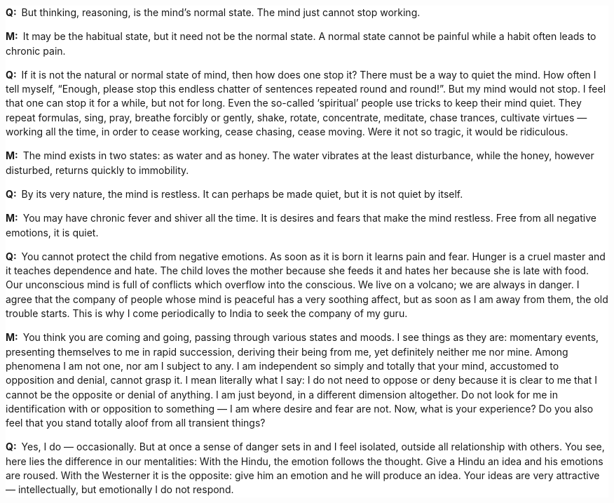 **Q:**&ensp;But thinking, reasoning, is the mind’s normal state. The mind just 
cannot stop working.

**M:**&ensp;It may be the habitual state, but it need not be the normal state. 
A normal state cannot be painful while a habit often leads to chronic pain.

**Q:**&ensp;If it is not the natural or normal state of mind, then how does 
one stop it? There must be a way to quiet the mind. How often I tell myself, 
“Enough, please stop this endless chatter of sentences repeated round and 
round!”. But my mind would not stop. I feel that one can stop it for a while, 
but not for long. Even the so-called ‘spiritual’ people use tricks to keep 
their mind quiet. They repeat formulas, sing, pray, breathe forcibly or 
gently, shake, rotate, concentrate, meditate, chase trances, cultivate virtues 
— working all the time, in order to cease working, cease chasing, cease 
moving. Were it not so tragic, it would be ridiculous.

**M:**&ensp;The mind exists in two states: as water and as honey. The water 
vibrates at the least disturbance, while the honey, however disturbed, returns 
quickly to immobility.

**Q:**&ensp;By its very nature, the mind is restless. It can perhaps be made 
quiet, but it is not quiet by itself.

**M:**&ensp;You may have chronic fever and shiver all the time. It is desires 
and fears that make the mind restless. Free from all negative emotions, it is 
quiet.

**Q:**&ensp;You cannot protect the child from negative emotions. As soon as it 
is born it learns pain and fear. Hunger is a cruel master and it teaches 
dependence and hate. The child loves the mother because she feeds it and hates 
her because she is late with food. Our unconscious mind is full of conflicts 
which overflow into the conscious. We live on a volcano; we are always in 
danger. I agree that the company of people whose mind is peaceful has a very 
soothing affect, but as soon as I am away from them, the old trouble starts. 
This is why I come periodically to India to seek the company of my <span 
data-tippy-content="Spiritual teacher, preceptor.">guru</span>.

**M:**&ensp;You think you are coming and going, passing through various states 
and moods. I see things as they are: momentary events, presenting themselves 
to me in rapid succession, deriving their being from me, yet definitely 
neither me nor mine. Among phenomena I am not one, nor am I subject to any. I 
am independent so simply and totally that your mind, accustomed to opposition 
and denial, cannot grasp it. I mean literally what I say: I do not need to 
oppose or deny because it is clear to me that I cannot be the opposite or 
denial of anything. I am just beyond, in a different dimension altogether. Do 
not look for me in identification with or opposition to something — I am 
where desire and fear are not. Now, what is your experience? Do you also feel 
that you stand totally aloof from all transient things?

**Q:**&ensp;Yes, I do — occasionally. But at once a sense of danger sets in 
and I feel isolated, outside all relationship with others. You see, here lies 
the difference in our mentalities: With the Hindu, the emotion follows the 
thought. Give a Hindu an idea and his emotions are roused. With the Westerner 
it is the opposite: give him an emotion and he will produce an idea. Your 
ideas are very attractive — intellectually, but emotionally I do not respond.
